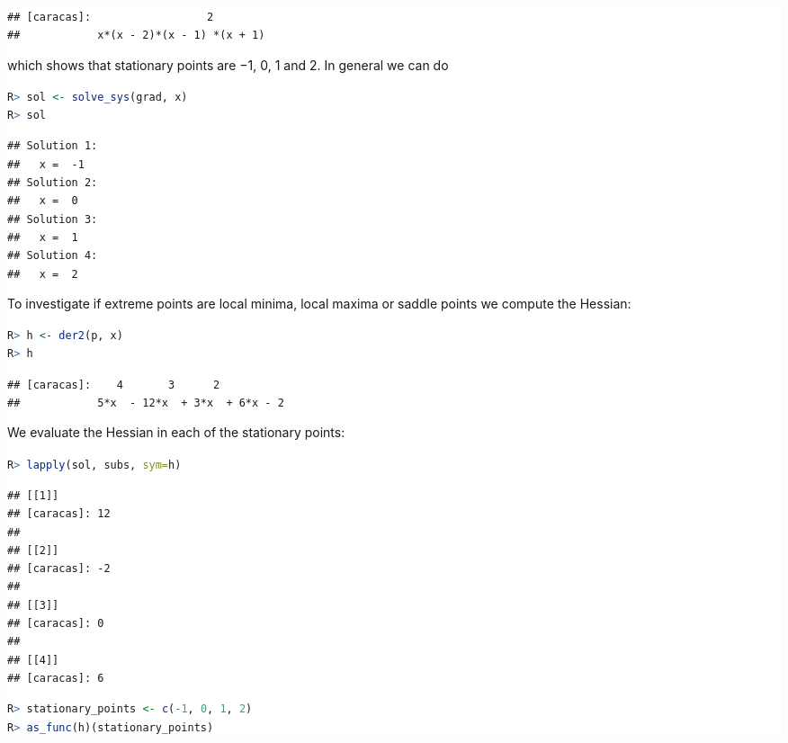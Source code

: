 ```
## [caracas]:                  2        
##            x*(x - 2)*(x - 1) *(x + 1)
```
which shows that stationary points are $-1$, $0$, $1$ and $2$. In general we can do

```r
R> sol <- solve_sys(grad, x)
R> sol
```

```
## Solution 1:
##   x =  -1 
## Solution 2:
##   x =  0 
## Solution 3:
##   x =  1 
## Solution 4:
##   x =  2
```

To investigate if extreme points are local minima, local maxima or saddle points we compute the Hessian:


```r
R> h <- der2(p, x)
R> h
```

```
## [caracas]:    4       3      2          
##            5*x  - 12*x  + 3*x  + 6*x - 2
```
We evaluate the Hessian in each of the stationary points:

```r
R> lapply(sol, subs, sym=h)
```

```
## [[1]]
## [caracas]: 12
## 
## [[2]]
## [caracas]: -2
## 
## [[3]]
## [caracas]: 0
## 
## [[4]]
## [caracas]: 6
```



```r
R> stationary_points <- c(-1, 0, 1, 2)
R> as_func(h)(stationary_points)
```
